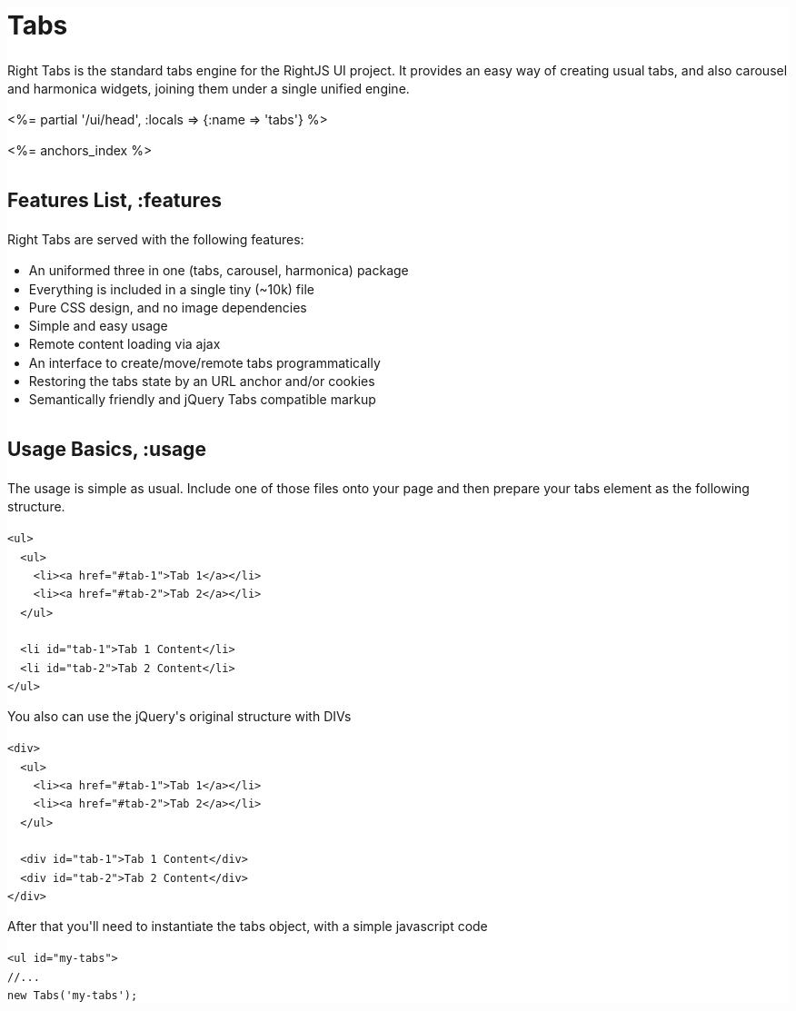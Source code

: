 # Tabs

Right Tabs is the standard tabs engine for the RightJS UI project. It provides an easy way of creating
usual tabs, and also carousel and harmonica widgets, joining them under a single unified engine.

<%= partial '/ui/head', :locals => {:name => 'tabs'} %>

<%= anchors_index %>

## Features List, :features

Right Tabs are served with the following features:

* An uniformed three in one (tabs, carousel, harmonica) package
* Everything is included in a single tiny (~10k) file
* Pure CSS design, and no image dependencies
* Simple and easy usage
* Remote content loading via ajax
* An interface to create/move/remote tabs programmatically
* Restoring the tabs state by an URL anchor and/or cookies
* Semantically friendly and jQuery Tabs compatible markup


## Usage Basics, :usage

The usage is simple as usual. Include one of those files onto your page
and then prepare your tabs element as the following structure.

    <ul>
      <ul>
        <li><a href="#tab-1">Tab 1</a></li>
        <li><a href="#tab-2">Tab 2</a></li>
      </ul>

      <li id="tab-1">Tab 1 Content</li>
      <li id="tab-2">Tab 2 Content</li>
    </ul>

You also can use the jQuery's original structure with DIVs

    <div>
      <ul>
        <li><a href="#tab-1">Tab 1</a></li>
        <li><a href="#tab-2">Tab 2</a></li>
      </ul>

      <div id="tab-1">Tab 1 Content</div>
      <div id="tab-2">Tab 2 Content</div>
    </div>

After that you'll need to instantiate the tabs object, with a simple javascript code

    <ul id="my-tabs">
    //...
    new Tabs('my-tabs');
